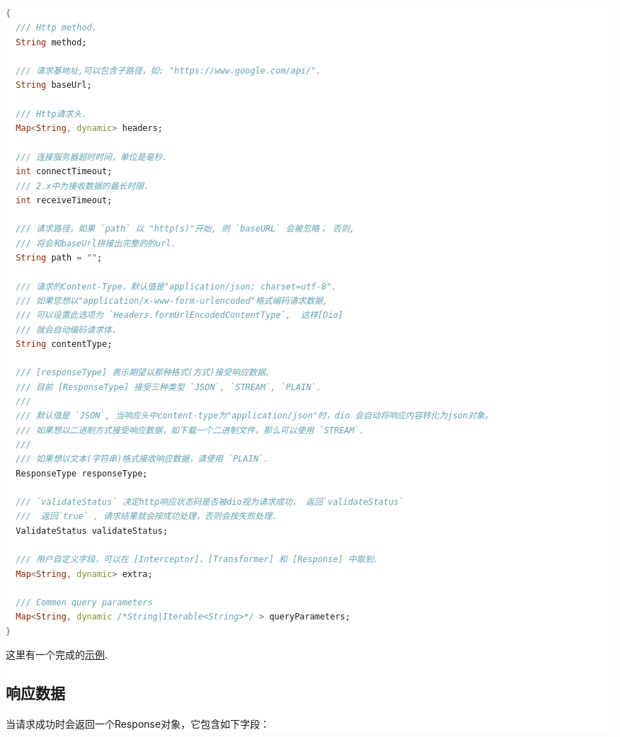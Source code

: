 ```dart
{
  /// Http method.
  String method;

  /// 请求基地址,可以包含子路径，如: "https://www.google.com/api/".
  String baseUrl;

  /// Http请求头.
  Map<String, dynamic> headers;

  /// 连接服务器超时时间，单位是毫秒.
  int connectTimeout;
  /// 2.x中为接收数据的最长时限.
  int receiveTimeout;

  /// 请求路径，如果 `path` 以 "http(s)"开始, 则 `baseURL` 会被忽略； 否则,
  /// 将会和baseUrl拼接出完整的的url.
  String path = "";

  /// 请求的Content-Type，默认值是"application/json; charset=utf-8".
  /// 如果您想以"application/x-www-form-urlencoded"格式编码请求数据,
  /// 可以设置此选项为 `Headers.formUrlEncodedContentType`,  这样[Dio]
  /// 就会自动编码请求体.
  String contentType;

  /// [responseType] 表示期望以那种格式(方式)接受响应数据。
  /// 目前 [ResponseType] 接受三种类型 `JSON`, `STREAM`, `PLAIN`.
  ///
  /// 默认值是 `JSON`, 当响应头中content-type为"application/json"时，dio 会自动将响应内容转化为json对象。
  /// 如果想以二进制方式接受响应数据，如下载一个二进制文件，那么可以使用 `STREAM`.
  ///
  /// 如果想以文本(字符串)格式接收响应数据，请使用 `PLAIN`.
  ResponseType responseType;

  /// `validateStatus` 决定http响应状态码是否被dio视为请求成功， 返回`validateStatus`
  ///  返回`true` , 请求结果就会按成功处理，否则会按失败处理.
  ValidateStatus validateStatus;

  /// 用户自定义字段，可以在 [Interceptor]、[Transformer] 和 [Response] 中取到.
  Map<String, dynamic> extra;

  /// Common query parameters
  Map<String, dynamic /*String|Iterable<String>*/ > queryParameters;
}
```

这里有一个完成的[示例](https://github.com/flutterchina/dio/blob/master/example/options.dart).

## 响应数据

当请求成功时会返回一个Response对象，它包含如下字段：


[tracker]: https://github.com/flutterchina/dio